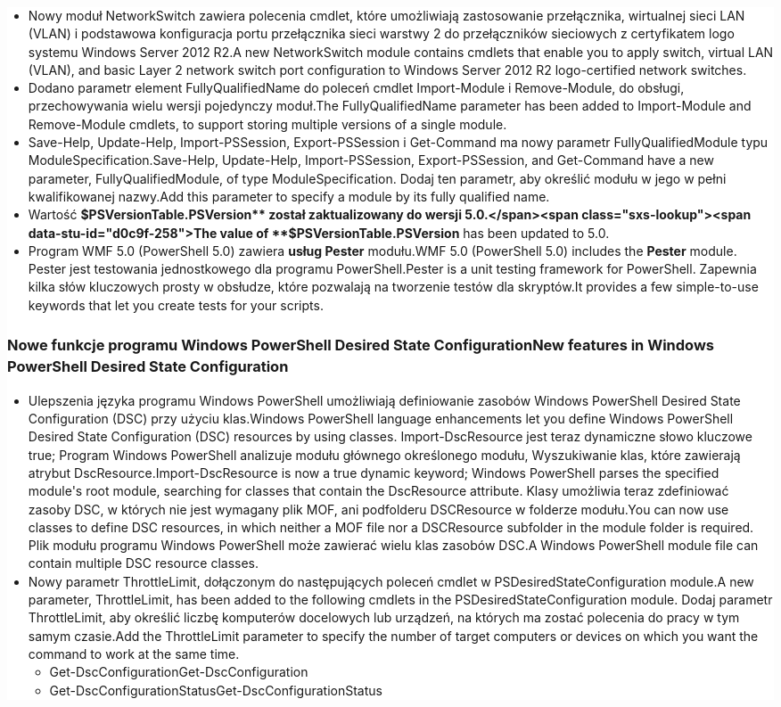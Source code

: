 - <span data-ttu-id="d0c9f-254">Nowy moduł NetworkSwitch zawiera polecenia cmdlet, które umożliwiają zastosowanie przełącznika, wirtualnej sieci LAN (VLAN) i podstawowa konfiguracja portu przełącznika sieci warstwy 2 do przełączników sieciowych z certyfikatem logo systemu Windows Server 2012 R2.</span><span class="sxs-lookup"><span data-stu-id="d0c9f-254">A new NetworkSwitch module contains cmdlets that enable you to apply switch, virtual LAN (VLAN), and basic Layer 2 network switch port configuration to Windows Server 2012 R2 logo-certified network switches.</span></span>
- <span data-ttu-id="d0c9f-255">Dodano parametr element FullyQualifiedName do poleceń cmdlet Import-Module i Remove-Module, do obsługi, przechowywania wielu wersji pojedynczy moduł.</span><span class="sxs-lookup"><span data-stu-id="d0c9f-255">The FullyQualifiedName parameter has been added to Import-Module and Remove-Module cmdlets, to support storing multiple versions of a single module.</span></span>
- <span data-ttu-id="d0c9f-256">Save-Help, Update-Help, Import-PSSession, Export-PSSession i Get-Command ma nowy parametr FullyQualifiedModule typu ModuleSpecification.</span><span class="sxs-lookup"><span data-stu-id="d0c9f-256">Save-Help, Update-Help, Import-PSSession, Export-PSSession, and Get-Command have a new parameter, FullyQualifiedModule, of type ModuleSpecification.</span></span> <span data-ttu-id="d0c9f-257">Dodaj ten parametr, aby określić modułu w jego w pełni kwalifikowanej nazwy.</span><span class="sxs-lookup"><span data-stu-id="d0c9f-257">Add this parameter to specify a module by its fully qualified name.</span></span>
- <span data-ttu-id="d0c9f-258">Wartość **$PSVersionTable.PSVersion** został zaktualizowany do wersji 5.0.</span><span class="sxs-lookup"><span data-stu-id="d0c9f-258">The value of **$PSVersionTable.PSVersion** has been updated to 5.0.</span></span>
- <span data-ttu-id="d0c9f-259">Program WMF 5.0 (PowerShell 5.0) zawiera **usług Pester** modułu.</span><span class="sxs-lookup"><span data-stu-id="d0c9f-259">WMF 5.0 (PowerShell 5.0) includes the **Pester** module.</span></span>  <span data-ttu-id="d0c9f-260">Pester jest testowania jednostkowego dla programu PowerShell.</span><span class="sxs-lookup"><span data-stu-id="d0c9f-260">Pester is a unit testing framework for PowerShell.</span></span> <span data-ttu-id="d0c9f-261">Zapewnia kilka słów kluczowych prosty w obsłudze, które pozwalają na tworzenie testów dla skryptów.</span><span class="sxs-lookup"><span data-stu-id="d0c9f-261">It provides a few simple-to-use keywords that let you create tests for your scripts.</span></span> 
 
### <a name="new-features-in-windows-powershell-desired-state-configuration"></a><span data-ttu-id="d0c9f-262">Nowe funkcje programu Windows PowerShell Desired State Configuration</span><span class="sxs-lookup"><span data-stu-id="d0c9f-262">New features in Windows PowerShell Desired State Configuration</span></span>

- <span data-ttu-id="d0c9f-263">Ulepszenia języka programu Windows PowerShell umożliwiają definiowanie zasobów Windows PowerShell Desired State Configuration (DSC) przy użyciu klas.</span><span class="sxs-lookup"><span data-stu-id="d0c9f-263">Windows PowerShell language enhancements let you define Windows PowerShell Desired State Configuration (DSC) resources by using classes.</span></span> <span data-ttu-id="d0c9f-264">Import-DscResource jest teraz dynamiczne słowo kluczowe true; Program Windows PowerShell analizuje modułu głównego określonego modułu, Wyszukiwanie klas, które zawierają atrybut DscResource.</span><span class="sxs-lookup"><span data-stu-id="d0c9f-264">Import-DscResource is now a true dynamic keyword; Windows PowerShell parses the specified module's root module, searching for classes that contain the DscResource attribute.</span></span> <span data-ttu-id="d0c9f-265">Klasy umożliwia teraz zdefiniować zasoby DSC, w których nie jest wymagany plik MOF, ani podfolderu DSCResource w folderze modułu.</span><span class="sxs-lookup"><span data-stu-id="d0c9f-265">You can now use classes to define DSC resources, in which neither a MOF file nor a DSCResource subfolder in the module folder is required.</span></span> <span data-ttu-id="d0c9f-266">Plik modułu programu Windows PowerShell może zawierać wielu klas zasobów DSC.</span><span class="sxs-lookup"><span data-stu-id="d0c9f-266">A Windows PowerShell module file can contain multiple DSC resource classes.</span></span>
- <span data-ttu-id="d0c9f-267">Nowy parametr ThrottleLimit, dołączonym do następujących poleceń cmdlet w PSDesiredStateConfiguration module.</span><span class="sxs-lookup"><span data-stu-id="d0c9f-267">A new parameter, ThrottleLimit, has been added to the following cmdlets in the PSDesiredStateConfiguration module.</span></span> <span data-ttu-id="d0c9f-268">Dodaj parametr ThrottleLimit, aby określić liczbę komputerów docelowych lub urządzeń, na których ma zostać polecenia do pracy w tym samym czasie.</span><span class="sxs-lookup"><span data-stu-id="d0c9f-268">Add the ThrottleLimit parameter to specify the number of target computers or devices on which you want the command to work at the same time.</span></span>
  - <span data-ttu-id="d0c9f-269">Get-DscConfiguration</span><span class="sxs-lookup"><span data-stu-id="d0c9f-269">Get-DscConfiguration</span></span>
  - <span data-ttu-id="d0c9f-270">Get-DscConfigurationStatus</span><span class="sxs-lookup"><span data-stu-id="d0c9f-270">Get-DscConfigurationStatus</span></span>